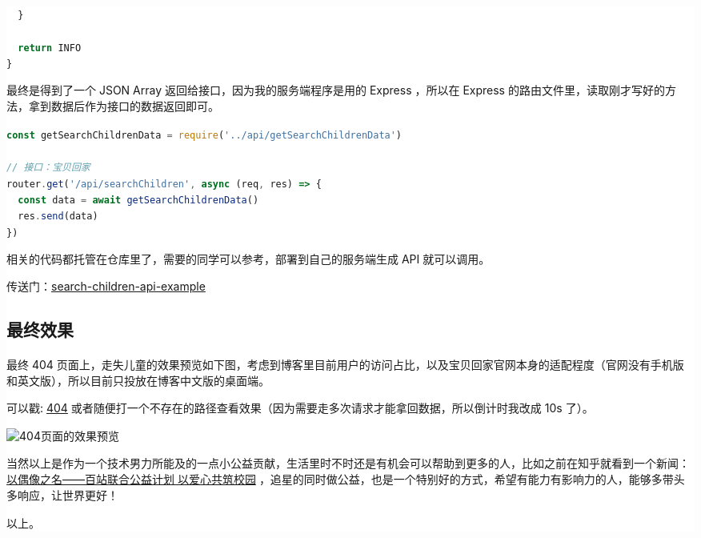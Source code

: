 ```js
  }

  return INFO
}
```

最终是得到了一个 JSON Array 返回给接口，因为我的服务端程序是用的 Express ，所以在 Express 的路由文件里，读取刚才写好的方法，拿到数据后作为接口的数据返回即可。

```js
const getSearchChildrenData = require('../api/getSearchChildrenData')

// 接口：宝贝回家
router.get('/api/searchChildren', async (req, res) => {
  const data = await getSearchChildrenData()
  res.send(data)
})
```

相关的代码都托管在仓库里了，需要的同学可以参考，部署到自己的服务端生成 API 就可以调用。

传送门：[search-children-api-example](https://github.com/chengpeiquan/search-children-api-example)

## 最终效果

最终 404 页面上，走失儿童的效果预览如下图，考虑到博客里目前用户的访问占比，以及宝贝回家官网本身的适配程度（官网没有手机版和英文版），所以目前只投放在博客中文版的桌面端。

可以戳: [404](https://chengpeiquan.com/404) 或者随便打一个不存在的路径查看效果（因为需要走多次请求才能拿回数据，所以倒计时我改成 10s 了）。

![404页面的效果预览](https://cdn.chengpeiquan.com/img/2021/04/20210411154858.jpg?x-oss-process=image/interlace,1)

当然以上是作为一个技术男力所能及的一点小公益贡献，生活里时不时还是有机会可以帮助到更多的人，比如之前在知乎就看到一个新闻： [以偶像之名——百站联合公益计划 以爱心共筑校园](https://zhuanlan.zhihu.com/p/344492192) ，追星的同时做公益，也是一个特别好的方式，希望有能力有影响力的人，能够多带头多响应，让世界更好！

以上。
